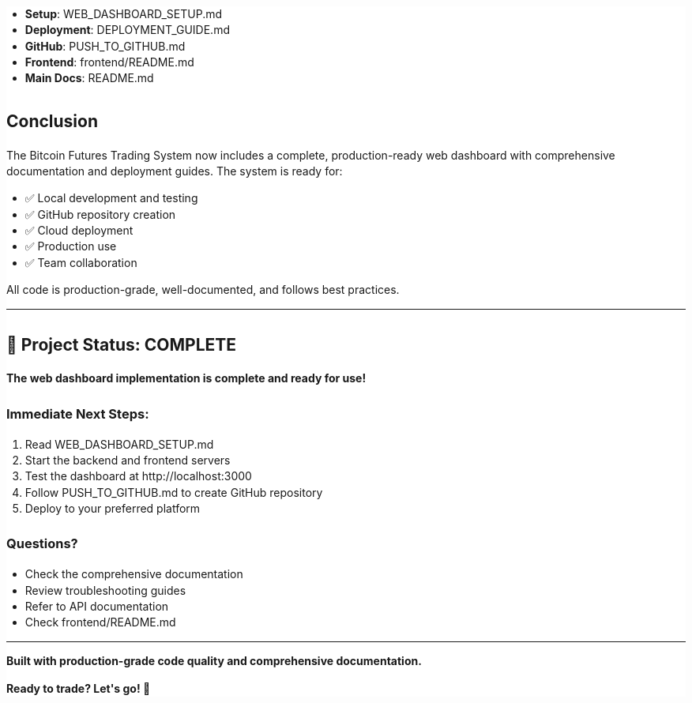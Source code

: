 - **Setup**: WEB_DASHBOARD_SETUP.md
- **Deployment**: DEPLOYMENT_GUIDE.md
- **GitHub**: PUSH_TO_GITHUB.md
- **Frontend**: frontend/README.md
- **Main Docs**: README.md

## Conclusion

The Bitcoin Futures Trading System now includes a complete, production-ready web dashboard with comprehensive documentation and deployment guides. The system is ready for:

- ✅ Local development and testing
- ✅ GitHub repository creation
- ✅ Cloud deployment
- ✅ Production use
- ✅ Team collaboration

All code is production-grade, well-documented, and follows best practices.

---

## 🎉 Project Status: COMPLETE

**The web dashboard implementation is complete and ready for use!**

### Immediate Next Steps:
1. Read WEB_DASHBOARD_SETUP.md
2. Start the backend and frontend servers
3. Test the dashboard at http://localhost:3000
4. Follow PUSH_TO_GITHUB.md to create GitHub repository
5. Deploy to your preferred platform

### Questions?
- Check the comprehensive documentation
- Review troubleshooting guides
- Refer to API documentation
- Check frontend/README.md

---

**Built with production-grade code quality and comprehensive documentation.**

**Ready to trade? Let's go! 🚀**

